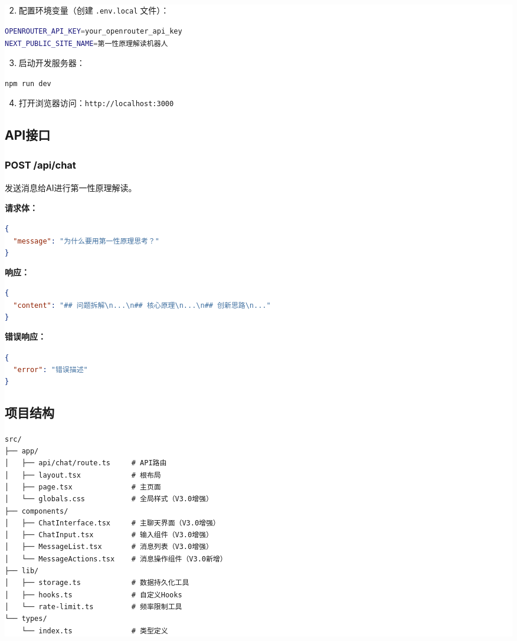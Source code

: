 2. 配置环境变量（创建 `.env.local` 文件）：
```bash
OPENROUTER_API_KEY=your_openrouter_api_key
NEXT_PUBLIC_SITE_NAME=第一性原理解读机器人
```

3. 启动开发服务器：
```bash
npm run dev
```

4. 打开浏览器访问：`http://localhost:3000`

## API接口

### POST /api/chat

发送消息给AI进行第一性原理解读。

**请求体：**
```json
{
  "message": "为什么要用第一性原理思考？"
}
```

**响应：**
```json
{
  "content": "## 问题拆解\n...\n## 核心原理\n...\n## 创新思路\n..."
}
```

**错误响应：**
```json
{
  "error": "错误描述"
}
```

## 项目结构

```
src/
├── app/
│   ├── api/chat/route.ts     # API路由
│   ├── layout.tsx            # 根布局
│   ├── page.tsx              # 主页面
│   └── globals.css           # 全局样式（V3.0增强）
├── components/
│   ├── ChatInterface.tsx     # 主聊天界面（V3.0增强）
│   ├── ChatInput.tsx         # 输入组件（V3.0增强）
│   ├── MessageList.tsx       # 消息列表（V3.0增强）
│   └── MessageActions.tsx    # 消息操作组件（V3.0新增）
├── lib/
│   ├── storage.ts            # 数据持久化工具
│   ├── hooks.ts              # 自定义Hooks
│   └── rate-limit.ts         # 频率限制工具
└── types/
    └── index.ts              # 类型定义
```

